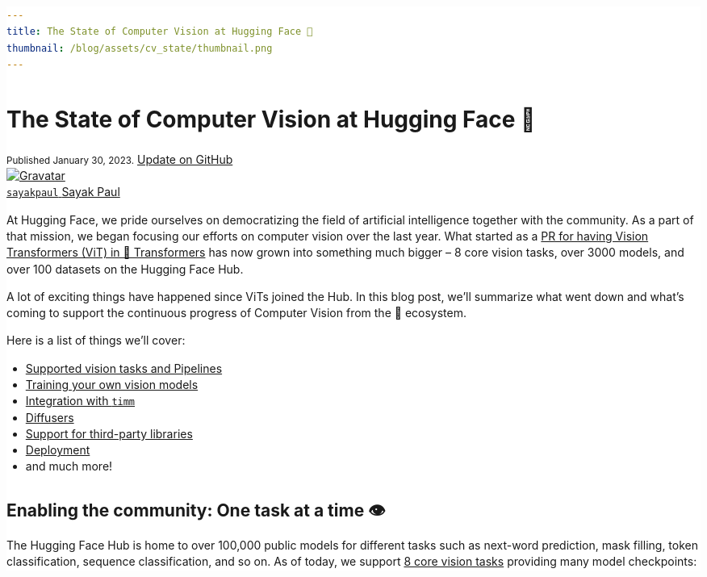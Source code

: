```yaml
---
title: The State of Computer Vision at Hugging Face 🤗
thumbnail: /blog/assets/cv_state/thumbnail.png
---
```


<h1>
  The State of Computer Vision at Hugging Face 🤗
</h1>

<div class="blog-metadata">
    <small>Published January 30, 2023.</small> 
    <a target="_blank" class="btn no-underline text-sm mb-5 font-sans" href="https://github.com/huggingface/blog/blob/main/cv_state.md">
        Update on GitHub
    </a>
</div>

<div class="author-card">
    <a href="https://hf.co/sayakpaul">
        <img class="avatar avatar-user" src="https://avatars.githubusercontent.com/u/22957388?v=4" title="Gravatar">
        <div class="bfc">
            <code>sayakpaul</code>
            <span class="fullname">Sayak Paul</span>
        </div>
    </a>
</div>

At Hugging Face, we pride ourselves on democratizing the field of artificial intelligence together with the community. As a part of that mission, we began focusing our efforts on computer vision over the last year. What started as a [PR for having Vision Transformers (ViT) in 🤗 Transformers](https://github.com/huggingface/transformers/pull/10950) has now grown into something much bigger – 8 core vision tasks, over 3000 models, and over 100 datasets on the Hugging Face Hub.

A lot of exciting things have happened since ViTs joined the Hub. In this blog post, we’ll summarize what went down and what’s coming to support the continuous progress of Computer Vision from the 🤗 ecosystem.

Here is a list of things we’ll cover:

- [Supported vision tasks and Pipelines](#support-for-pipelines)
- [Training your own vision models](#training-your-own-models)
- [Integration with `timm`](#🤗-🤝-timm)
- [Diffusers](#🧨-diffusers)
- [Support for third-party libraries](#support-for-third-party-libraries)
- [Deployment](#deployment)
- and much more!

## Enabling the community: One task at a time 👁

The Hugging Face Hub is home to over 100,000 public models for different tasks such as next-word prediction, mask filling, token classification, sequence classification, and so on. As of today, we support [8 core vision tasks](https://huggingface.co/tasks) providing many model checkpoints:
